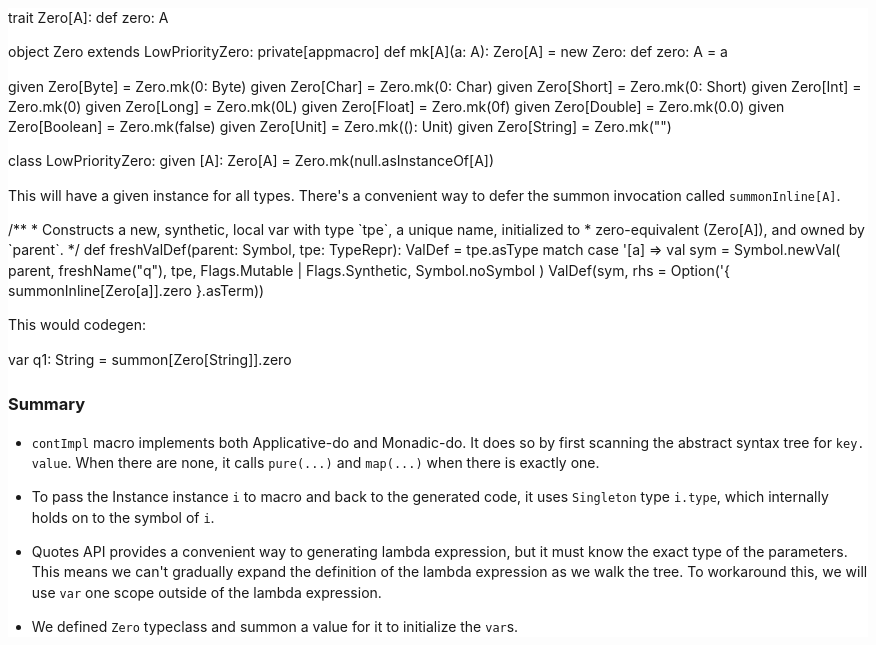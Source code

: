 trait Zero[A]:
  def zero: A

object Zero extends LowPriorityZero:
  private[appmacro] def mk[A](a: A): Zero[A] = new Zero:
    def zero: A = a

  given Zero[Byte] = Zero.mk(0: Byte)
  given Zero[Char] = Zero.mk(0: Char)
  given Zero[Short] = Zero.mk(0: Short)
  given Zero[Int] = Zero.mk(0)
  given Zero[Long] = Zero.mk(0L)
  given Zero[Float] = Zero.mk(0f)
  given Zero[Double] = Zero.mk(0.0)
  given Zero[Boolean] = Zero.mk(false)
  given Zero[Unit] = Zero.mk((): Unit)
  given Zero[String] = Zero.mk("")

class LowPriorityZero:
  given [A]: Zero[A] = Zero.mk(null.asInstanceOf[A])
</scala>

This will have a given instance for all types. There's a convenient way to defer the summon invocation called `summonInline[A]`.

<scala>
/**
 * Constructs a new, synthetic, local var with type `tpe`, a unique name, initialized to
 * zero-equivalent (Zero[A]), and owned by `parent`.
 */
def freshValDef(parent: Symbol, tpe: TypeRepr): ValDef =
  tpe.asType match
    case '[a] =>
      val sym =
        Symbol.newVal(
          parent,
          freshName("q"),
          tpe,
          Flags.Mutable | Flags.Synthetic,
          Symbol.noSymbol
        )
      ValDef(sym, rhs = Option('{ summonInline[Zero[a]].zero }.asTerm))
</scala>

This would codegen:

<scala>
var q1: String = summon[Zero[String]].zero
</scala>

### Summary

- `contImpl` macro implements both Applicative-do and Monadic-do. It does so by first scanning the abstract syntax tree for `key.value`. When there are none, it calls `pure(...)` and `map(...)` when there is exactly one.
- To pass the Instance instance `i` to macro and back to the generated code, it uses `Singleton` type `i.type`, which internally holds on to the symbol of `i`.
- Quotes API provides a convenient way to generating lambda expression, but it must know the exact type of the parameters. This means we can't gradually expand the definition of the lambda expression as we walk the tree. To workaround this, we will use `var` one scope outside of the lambda expression.
- We defined `Zero` typeclass and summon a value for it to initialize the `var`s.


  [sudori]: https://github.com/eed3si9n/sudori
  [metaprogramming]: http://dotty.epfl.ch/docs/reference/metaprogramming/toc.html
  [Enum]: http://dotty.epfl.ch/docs/reference/enums/adts.html
  [TypeProjection]: http://dotty.epfl.ch/docs/reference/dropped-features/type-projection.html
  [so-50043630]: https://stackoverflow.com/q/50043630/3827
  [Tree]: https://github.com/lampepfl/dotty/blob/3.0.1/library/src/scala/quoted/Quotes.scala#L255
  [Transformer]: https://github.com/scala/scala/blob/v2.13.6/src/reflect/scala/reflect/api/Trees.scala#L2563
  [TreeMap]: https://github.com/lampepfl/dotty/blob/3.0.1/library/src/scala/quoted/Quotes.scala#L4370
  [Type]: http://dotty.epfl.ch/docs/reference/metaprogramming/macros.html#types-for-quotations
  [statically-unknown]: https://docs.scala-lang.org/scala3/guides/macros/faq.html#how-do-i-summon-an-expression-for-statically-unknown-types
  [Instance]: https://github.com/sbt/sbt/blob/v1.5.5/core-macros/src/main/scala/sbt/internal/util/appmacro/Instance.scala
  [1c22478edc]: https://github.com/sbt/sbt-zero-thirteen/commit/1c22478edcad5b083330445317d3ef28f3fa3ef2
  [Selective]: https://eed3si9n.com/selective-functor-in-sbt
  [part1]: https://eed3si9n.com/sudori-part1
  [TypeTest]: http://dotty.epfl.ch/docs/reference/other-new-features/type-test.html
  [Lambda]: https://github.com/lampepfl/dotty/blob/3.0.1/library/src/scala/quoted/Quotes.scala#L1290
  [createFunction]: https://github.com/sbt/sbt/blob/v1.5.5/core-macros/src/main/scala/sbt/internal/util/appmacro/ContextUtil.scala#L234